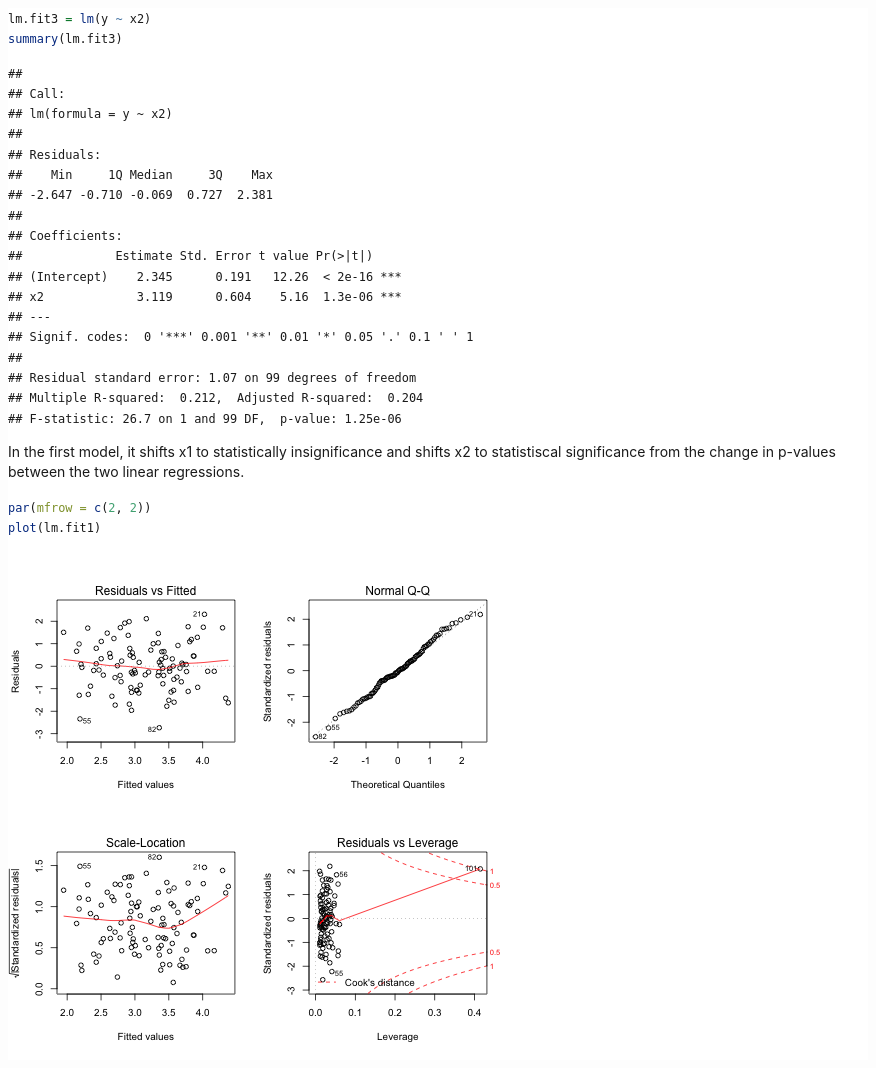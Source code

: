 ```r
lm.fit3 = lm(y ~ x2)
summary(lm.fit3)
```

```
## 
## Call:
## lm(formula = y ~ x2)
## 
## Residuals:
##    Min     1Q Median     3Q    Max 
## -2.647 -0.710 -0.069  0.727  2.381 
## 
## Coefficients:
##             Estimate Std. Error t value Pr(>|t|)    
## (Intercept)    2.345      0.191   12.26  < 2e-16 ***
## x2             3.119      0.604    5.16  1.3e-06 ***
## ---
## Signif. codes:  0 '***' 0.001 '**' 0.01 '*' 0.05 '.' 0.1 ' ' 1
## 
## Residual standard error: 1.07 on 99 degrees of freedom
## Multiple R-squared:  0.212,	Adjusted R-squared:  0.204 
## F-statistic: 26.7 on 1 and 99 DF,  p-value: 1.25e-06
```

In the first model, it shifts x1 to statistically insignificance and shifts
x2 to statistiscal significance from the change in p-values between the two
linear regressions.


```r
par(mfrow = c(2, 2))
plot(lm.fit1)
```

![plot of chunk unnamed-chunk-41](figure/unnamed-chunk-41.png) 
